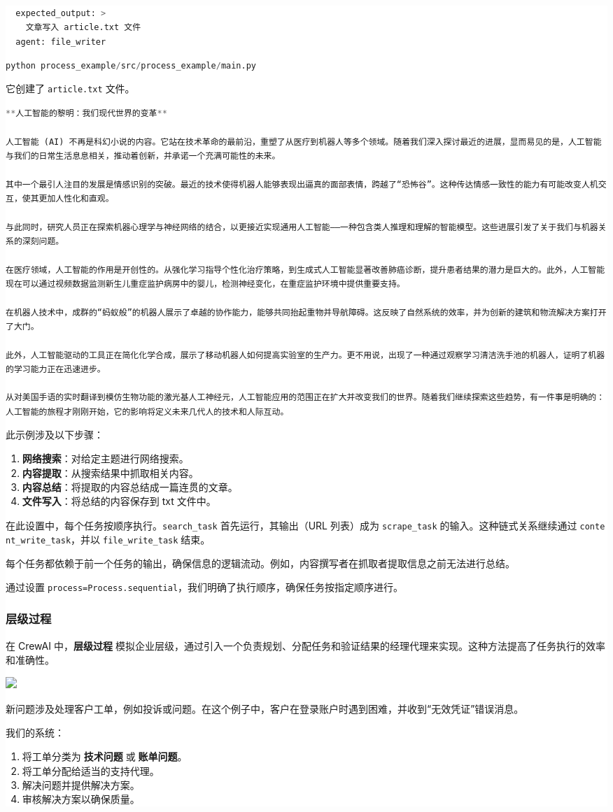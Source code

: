 ```python
  expected_output: >
    文章写入 article.txt 文件
  agent: file_writer
```

```python
python process_example/src/process_example/main.py
```
它创建了 `article.txt` 文件。

```python
**人工智能的黎明：我们现代世界的变革**

人工智能 (AI) 不再是科幻小说的内容。它站在技术革命的最前沿，重塑了从医疗到机器人等多个领域。随着我们深入探讨最近的进展，显而易见的是，人工智能与我们的日常生活息息相关，推动着创新，并承诺一个充满可能性的未来。

其中一个最引人注目的发展是情感识别的突破。最近的技术使得机器人能够表现出逼真的面部表情，跨越了“恐怖谷”。这种传达情感一致性的能力有可能改变人机交互，使其更加人性化和直观。

与此同时，研究人员正在探索机器心理学与神经网络的结合，以更接近实现通用人工智能——一种包含类人推理和理解的智能模型。这些进展引发了关于我们与机器关系的深刻问题。

在医疗领域，人工智能的作用是开创性的。从强化学习指导个性化治疗策略，到生成式人工智能显著改善肺癌诊断，提升患者结果的潜力是巨大的。此外，人工智能现在可以通过视频数据监测新生儿重症监护病房中的婴儿，检测神经变化，在重症监护环境中提供重要支持。

在机器人技术中，成群的“蚂蚁般”的机器人展示了卓越的协作能力，能够共同抬起重物并导航障碍。这反映了自然系统的效率，并为创新的建筑和物流解决方案打开了大门。

此外，人工智能驱动的工具正在简化化学合成，展示了移动机器人如何提高实验室的生产力。更不用说，出现了一种通过观察学习清洁洗手池的机器人，证明了机器的学习能力正在迅速进步。

从对美国手语的实时翻译到模仿生物功能的激光基人工神经元，人工智能应用的范围正在扩大并改变我们的世界。随着我们继续探索这些趋势，有一件事是明确的：人工智能的旅程才刚刚开始，它的影响将定义未来几代人的技术和人际互动。
```
此示例涉及以下步骤：

1. **网络搜索**：对给定主题进行网络搜索。
2. **内容提取**：从搜索结果中抓取相关内容。
3. **内容总结**：将提取的内容总结成一篇连贯的文章。
4. **文件写入**：将总结的内容保存到 txt 文件中。

在此设置中，每个任务按顺序执行。`search_task` 首先运行，其输出（URL 列表）成为 `scrape_task` 的输入。这种链式关系继续通过 `content_write_task`，并以 `file_write_task` 结束。

每个任务都依赖于前一个任务的输出，确保信息的逻辑流动。例如，内容撰写者在抓取者提取信息之前无法进行总结。

通过设置 `process=Process.sequential`，我们明确了执行顺序，确保任务按指定顺序进行。

### 层级过程

在 CrewAI 中，**层级过程** 模拟企业层级，通过引入一个负责规划、分配任务和验证结果的经理代理来实现。这种方法提高了任务执行的效率和准确性。

![](https://wsrv.nl/?url=https://cdn-images-1.readmedium.com/v2/resize:fit:800/1*kUf9VzTKVIhBhlpPWZwgqw.png)

新问题涉及处理客户工单，例如投诉或问题。在这个例子中，客户在登录账户时遇到困难，并收到“无效凭证”错误消息。

我们的系统：

1. 将工单分类为 **技术问题** 或 **账单问题**。
2. 将工单分配给适当的支持代理。
3. 解决问题并提供解决方案。
4. 审核解决方案以确保质量。
